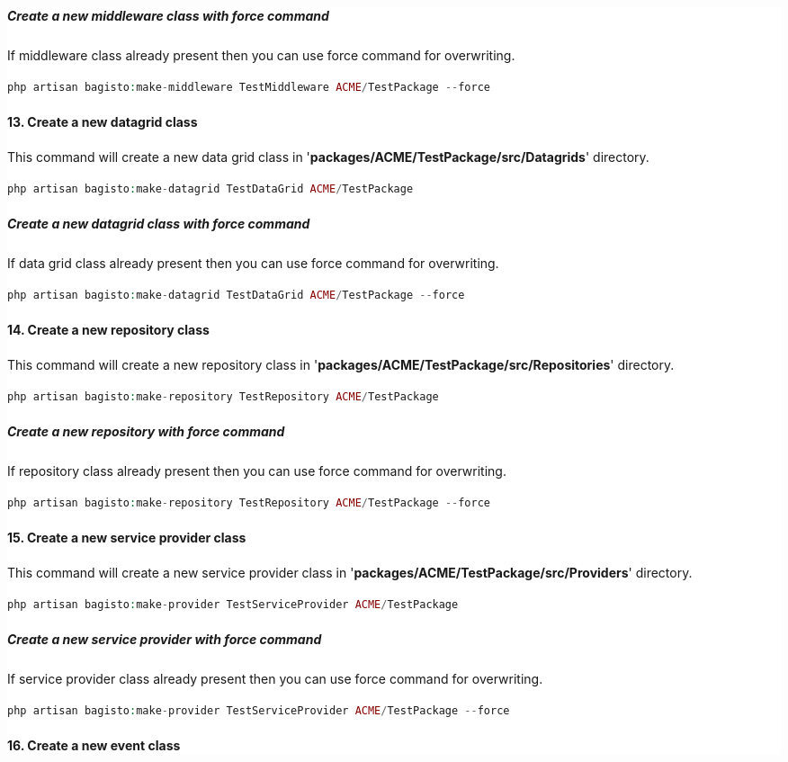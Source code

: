 ##### Create a new middleware class with force command

If middleware class already present then you can use force command for overwriting.

~~~php
php artisan bagisto:make-middleware TestMiddleware ACME/TestPackage --force
~~~

#### 13. Create a new datagrid class

This command will create a new data grid class in '**packages/ACME/TestPackage/src/Datagrids**' directory.

~~~php
php artisan bagisto:make-datagrid TestDataGrid ACME/TestPackage
~~~

##### Create a new datagrid class with force command

If data grid class already present then you can use force command for overwriting.

~~~php
php artisan bagisto:make-datagrid TestDataGrid ACME/TestPackage --force
~~~

#### 14. Create a new repository class

This command will create a new repository class in '**packages/ACME/TestPackage/src/Repositories**' directory.

~~~php
php artisan bagisto:make-repository TestRepository ACME/TestPackage
~~~

##### Create a new repository with force command

If repository class already present then you can use force command for overwriting.

~~~php
php artisan bagisto:make-repository TestRepository ACME/TestPackage --force
~~~

#### 15. Create a new service provider class

This command will create a new service provider class in '**packages/ACME/TestPackage/src/Providers**' directory.

~~~php
php artisan bagisto:make-provider TestServiceProvider ACME/TestPackage
~~~

##### Create a new service provider with force command

If service provider class already present then you can use force command for overwriting.

~~~php
php artisan bagisto:make-provider TestServiceProvider ACME/TestPackage --force
~~~

#### 16. Create a new event class
